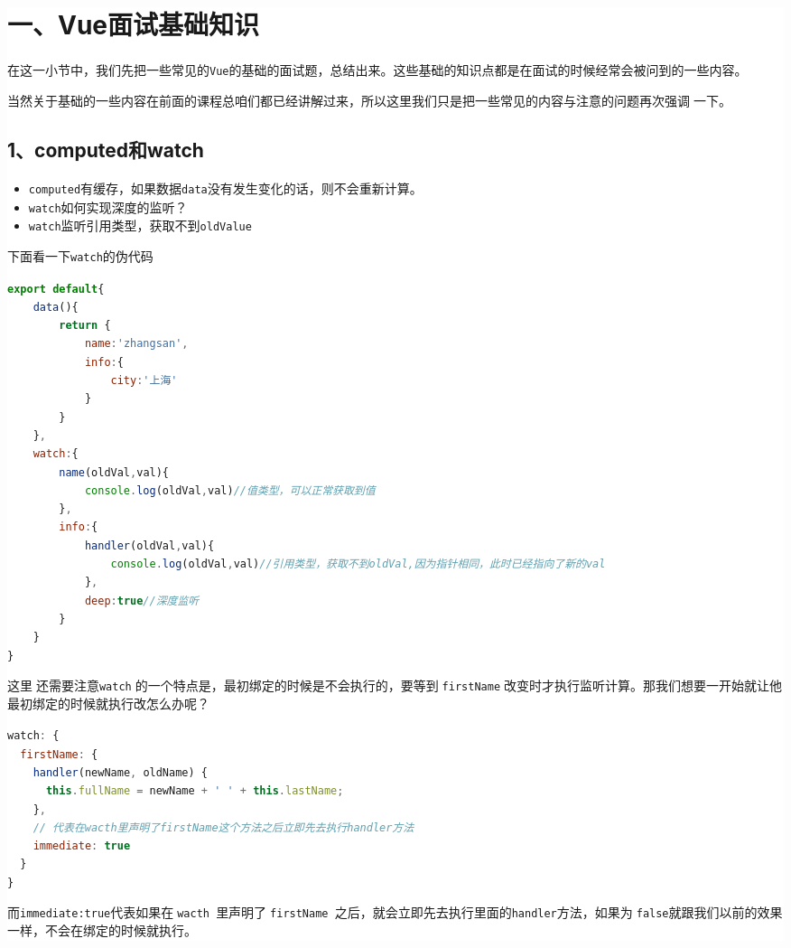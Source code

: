 # 一、Vue面试基础知识

在这一小节中，我们先把一些常见的`Vue`的基础的面试题，总结出来。这些基础的知识点都是在面试的时候经常会被问到的一些内容。

当然关于基础的一些内容在前面的课程总咱们都已经讲解过来，所以这里我们只是把一些常见的内容与注意的问题再次强调 一下。

## 1、computed和watch

- `computed`有缓存，如果数据`data`没有发生变化的话，则不会重新计算。
- `watch`如何实现深度的监听？
- `watch`监听引用类型，获取不到`oldValue`

下面看一下`watch`的伪代码

```js
export default{
    data(){
        return {
            name:'zhangsan',
            info:{
                city:'上海'
            }
        }
    },
    watch:{
        name(oldVal,val){
            console.log(oldVal,val)//值类型，可以正常获取到值
        },
        info:{
            handler(oldVal,val){
                console.log(oldVal,val)//引用类型，获取不到oldVal,因为指针相同，此时已经指向了新的val
            },
            deep:true//深度监听
        }
    }
}
```

这里 还需要注意`watch` 的一个特点是，最初绑定的时候是不会执行的，要等到 `firstName` 改变时才执行监听计算。那我们想要一开始就让他最初绑定的时候就执行改怎么办呢？

```js
watch: {
  firstName: {
    handler(newName, oldName) {
      this.fullName = newName + ' ' + this.lastName;
    },
    // 代表在wacth里声明了firstName这个方法之后立即先去执行handler方法
    immediate: true
  }
}
```

而`immediate:true`代表如果在 `wacth `里声明了 `firstName `之后，就会立即先去执行里面的`handler`方法，如果为 `false`就跟我们以前的效果一样，不会在绑定的时候就执行。

